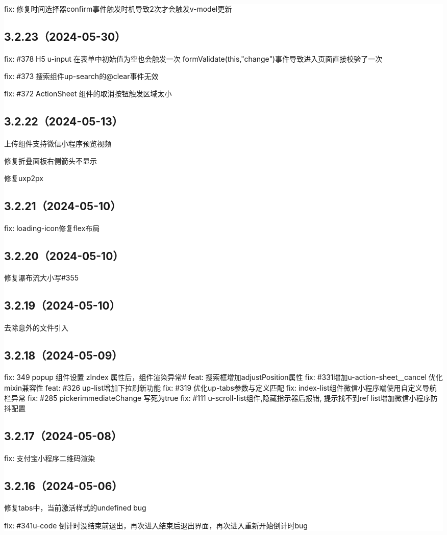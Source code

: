 fix: 修复时间选择器confirm事件触发时机导致2次才会触发v-model更新

## 3.2.23（2024-05-30）

fix: #378 H5 u-input 在表单中初始值为空也会触发一次 formValidate(this,"change")事件导致进入页面直接校验了一次

fix: #373 搜索组件up-search的@clear事件无效

fix: #372 ActionSheet 组件的取消按钮触发区域太小

## 3.2.22（2024-05-13）

上传组件支持微信小程序预览视频

修复折叠面板右侧箭头不显示

修复uxp2px

## 3.2.21（2024-05-10）

fix: loading-icon修复flex布局

## 3.2.20（2024-05-10）

修复瀑布流大小写#355

## 3.2.19（2024-05-10）

去除意外的文件引入

## 3.2.18（2024-05-09）

fix: 349 popup 组件设置 zIndex 属性后，组件渲染异常#
feat: 搜索框增加adjustPosition属性
fix: #331增加u-action-sheet\_\_cancel
优化mixin兼容性
feat: #326 up-list增加下拉刷新功能
fix: #319 优化up-tabs参数与定义匹配
fix: index-list组件微信小程序端使用自定义导航栏异常
fix: #285 pickerimmediateChange 写死为true
fix: #111 u-scroll-list组件,隐藏指示器后报错, 提示找不到ref
list增加微信小程序防抖配置

## 3.2.17（2024-05-08）

fix: 支付宝小程序二维码渲染

## 3.2.16（2024-05-06）

修复tabs中，当前激活样式的undefined bug

fix: #341u-code 倒计时没结束前退出，再次进入结束后退出界面，再次进入重新开始倒计时bug
